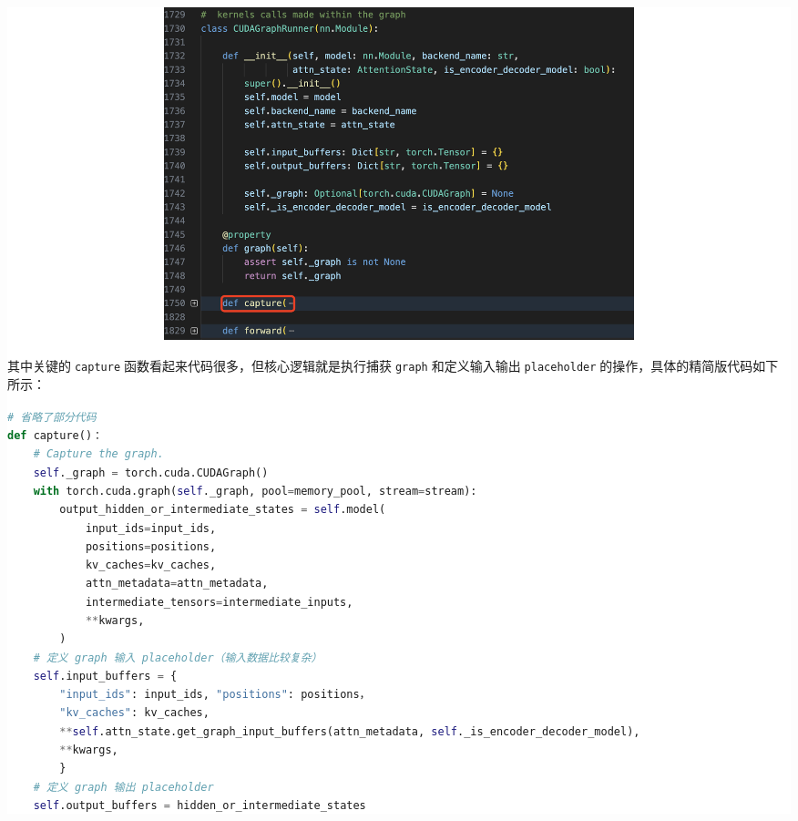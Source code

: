 <div align="center">
<img src="../../images/cuda_graph/CUDAGraphRunner_class.png" width="60%" alt="CUDAGraphRunner class">
</div>

其中关键的 `capture` 函数看起来代码很多，但核心逻辑就是执行捕获 `graph` 和定义输入输出 `placeholder` 的操作，具体的精简版代码如下所示：

```python
# 省略了部分代码
def capture()：
	# Capture the graph.
	self._graph = torch.cuda.CUDAGraph()
	with torch.cuda.graph(self._graph, pool=memory_pool, stream=stream):
		output_hidden_or_intermediate_states = self.model(
			input_ids=input_ids,
			positions=positions,
			kv_caches=kv_caches,
			attn_metadata=attn_metadata,
			intermediate_tensors=intermediate_inputs,
			**kwargs,
		)
	# 定义 graph 输入 placeholder（输入数据比较复杂）
	self.input_buffers = {
		"input_ids": input_ids, "positions": positions，
		"kv_caches": kv_caches, 
		**self.attn_state.get_graph_input_buffers(attn_metadata, self._is_encoder_decoder_model),
        **kwargs,
        }
	# 定义 graph 输出 placeholder
	self.output_buffers = hidden_or_intermediate_states
```
